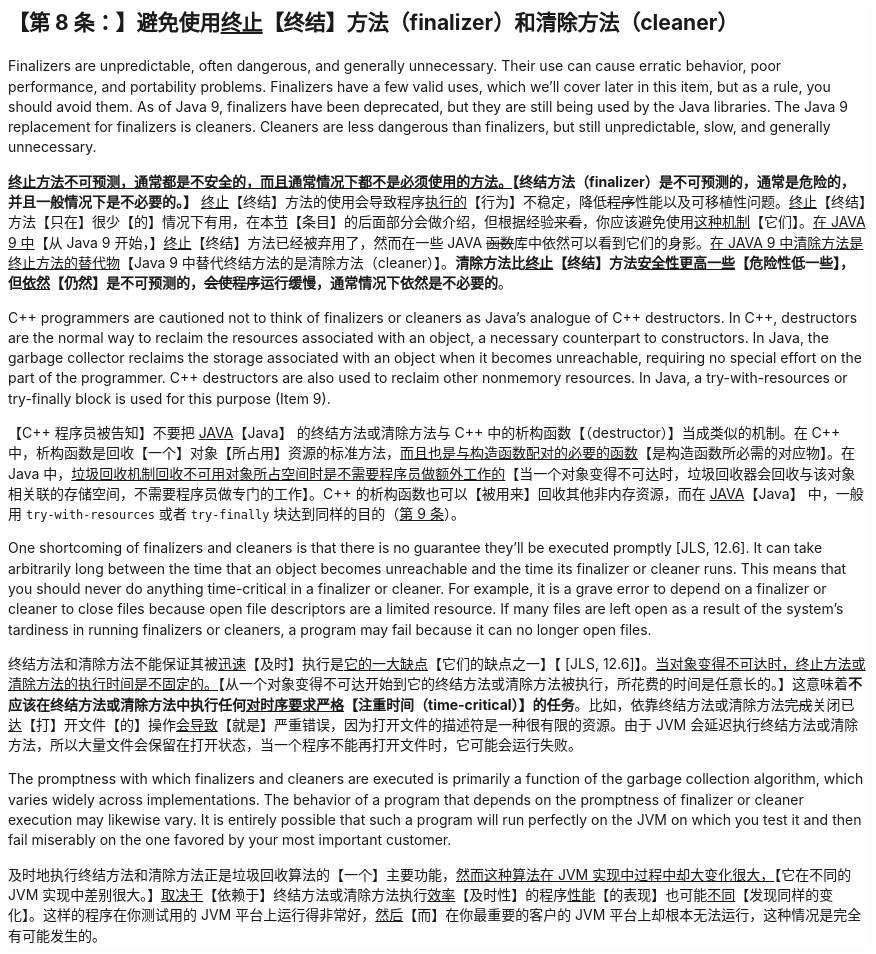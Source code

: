 ## 【第 8 条：】避免使用<u>终止</u>【终结】方法（finalizer）和清除方法（cleaner）

Finalizers are unpredictable, often dangerous, and generally unnecessary. Their use can cause erratic behavior, poor performance, and portability problems. Finalizers have a few valid uses, which we’ll cover later in this item, but as a rule, you should avoid them. As of Java 9, finalizers have been deprecated, but they are still being used by the Java libraries. The Java 9 replacement for finalizers is cleaners. Cleaners are less dangerous than finalizers, but still unpredictable, slow, and generally unnecessary.    

**<u>终止方法不可预测，通常都是不安全的，而且通常情况下都不是必须使用的方法。</u>【终结方法（finalizer）是不可预测的，通常是危险的，并且一般情况下是不必要的。】** <u>终止</u>【终结】方法的使用会导致程序<u>执行的</u>【行为】不稳定，降低~~程序~~性能以及可移植性问题。<u>终止</u>【终结】方法【只在】很少【的】情况下有用，在本<u>节</u>【条目】的后面部分会做介绍，但根据经验~~来看~~，你应该避免使用<u>这种机制</u>【它们】。<u>在 JAVA 9 中</u>【从 Java 9 开始，】<u>终止</u>【终结】方法已经被弃用了，然而在一些 JAVA ~~函数~~库中依然可以看到它们的身影。<u>在 JAVA 9 中清除方法是终止方法的替代物</u>【Java 9 中替代终结方法的是清除方法（cleaner）】。**清除方法比<u>终止</u>【终结】方法<u>安全性更高一些</u>【危险性低一些】，但<u>依然</u>【仍然】是不可预测的，~~会使程序~~运行缓慢，通常情况下依然是不必要的**。

[批注]:(//)	"终止：停止，不再继续。终结：完结、收场,形容最后结束的意思。依文意，“终结”更适合，所以全文后面出现“终止”的地方，直接替换为了“终结”，望理解 :)；对啦，将“依然”修改为“仍然”只是为了减少用词重复性"

C++ programmers are cautioned not to think of finalizers or cleaners as Java’s analogue of C++ destructors. In C++, destructors are the normal way to reclaim the resources associated with an object, a necessary counterpart to constructors. In Java, the garbage collector reclaims the storage associated with an object when it becomes unreachable, requiring no special effort on the part of the programmer. C++ destructors are also used to reclaim other nonmemory resources. In Java, a try-with-resources or try-finally block is used for this purpose (Item 9).    

【C++ 程序员被告知】不要把 <u>JAVA</u>【Java】 的终结方法或清除方法与 C++ 中的析构函数【（destructor）】当成类似的机制。在 C++ 中，析构函数是回收【一个】对象【所占用】资源的标准方法，<u>而且也是与构造函数配对的必要的函数</u>【是构造函数所必需的对应物】。在 Java 中，<u>垃圾回收机制回收不可用对象所占空间时是不需要程序员做额外工作的</u>【当一个对象变得不可达时，垃圾回收器会回收与该对象相关联的存储空间，不需要程序员做专门的工作】。C++ 的析构函数也可以【被用来】回收其他非内存资源，而在 <u>JAVA</u>【Java】 中，一般用 `try-with-resources` 或者 `try-finally` 块达到同样的目的（[第 9 条][item9]）。

[批注]: (//)	"Java 的垃圾回收机制是在对象不可达时（即从 GC Root 无法达到该对象）对其进行回收"

One shortcoming of finalizers and cleaners is that there is no guarantee they’ll be executed promptly [JLS, 12.6]. It can take arbitrarily long between the time that an object becomes unreachable and the time its finalizer or cleaner runs. This means that you should never do anything time-critical in a finalizer or cleaner. For example, it is a grave error to depend on a finalizer or cleaner to close files because open file descriptors are a limited resource. If many files are left open as a result of the system’s tardiness in running finalizers or cleaners, a program may fail because it can no longer open files.    

终结方法和清除方法不能保证其被<u>迅速</u>【及时】执行是<u>它的一大缺点</u>【它们的缺点之一】【 [JLS, 12.6]】。<u>当对象变得不可达时，终止方法或清除方法的执行时间是不固定的。</u>【从一个对象变得不可达开始到它的终结方法或清除方法被执行，所花费的时间是任意长的。】这意味着**不应该在终结方法或清除方法中执行任何<u>对时序要求严格</u>【注重时间（time-critical）】的任务**。比如，依靠终结方法或清除方法~~完成~~关闭已<u>达</u>【打】开文件【的】操作<u>会导致</u>【就是】严重错误，因为打开文件的描述符是一种很有限的资源。由于 JVM 会延迟执行终结方法或清除方法，所以大量文件会保留在打开状态，当一个程序不能再打开文件时，它可能会运行失败。

[批注]: (//)	"将“迅速”改为“及时“，是结合了《深入理解 JVM》一书，因 finalizer 和 cleaner 的执行是在 GC 时期，而 GC 具有不确定性，故这里强调的应该是它们不会被”及时“执行"

The promptness with which finalizers and cleaners are executed is primarily a function of the garbage collection algorithm, which varies widely across implementations. The behavior of a program that depends on the promptness of finalizer or cleaner execution may likewise vary. It is entirely possible that such a program will run perfectly on the JVM on which you test it and then fail miserably on the one favored by your most important customer.    

及时地执行终结方法和清除方法正是垃圾回收算法的【一个】主要功能，<u>然而这种算法在 JVM 实现中过程中却大变化很大，</u>【它在不同的 JVM 实现中差别很大。】<u>取决于</u>【依赖于】终结方法或清除方法执行<u>效率</u>【及时性】的程序<u>性能</u>【的表现】也可能<u>不同</u>【发现同样的变化】。这样的程序在你测试用的 JVM 平台上运行得非常好，<u>然后</u>【而】在你最重要的客户的 JVM 平台上却根本无法运行，这种情况是完全有可能发生的。


[item9]: url	"在未来填入第 9 条的 url，否则无法进行跳转"
[item12]: url	"在未来填入第 12 条的 url，否则无法进行跳转"
[item24]: url	"在未来填入第 24 条的 url，否贼无法进行跳转"
[chapter21]: url	"在未来填入第 21 章的 url，否则无法进行跳转"